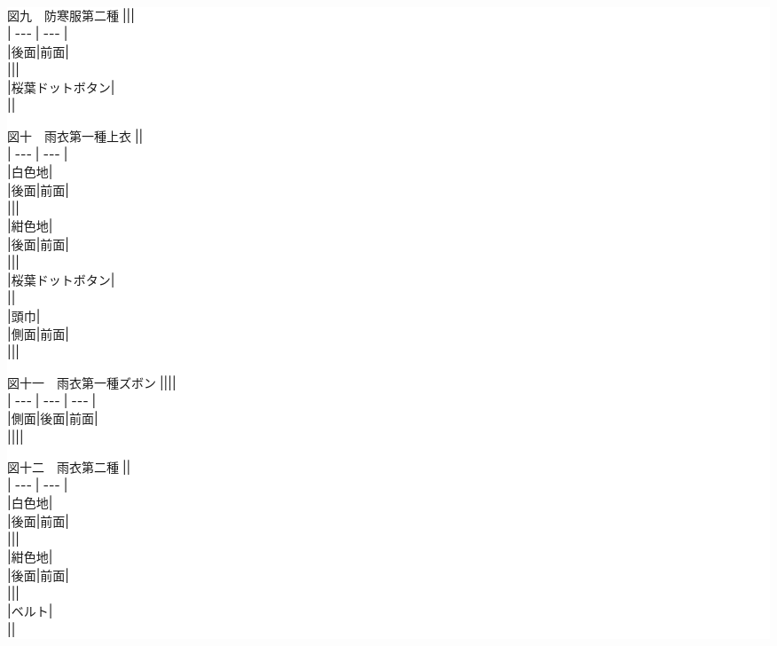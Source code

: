 図九　防寒服第二種
|||  
| --- | --- |  
|後面|前面|  
|||  
|桜葉ドットボタン|  
||  
  
図十　雨衣第一種上衣
||  
| --- | --- |  
|白色地|  
|後面|前面|  
|||  
|紺色地|  
|後面|前面|  
|||  
|桜葉ドットボタン|  
||  
|頭巾|  
|側面|前面|  
|||  
  
図十一　雨衣第一種ズボン
||||  
| --- | --- | --- |  
|側面|後面|前面|  
||||  
  
図十二　雨衣第二種
||  
| --- | --- |  
|白色地|  
|後面|前面|  
|||  
|紺色地|  
|後面|前面|  
|||  
|ベルト|  
||  
  